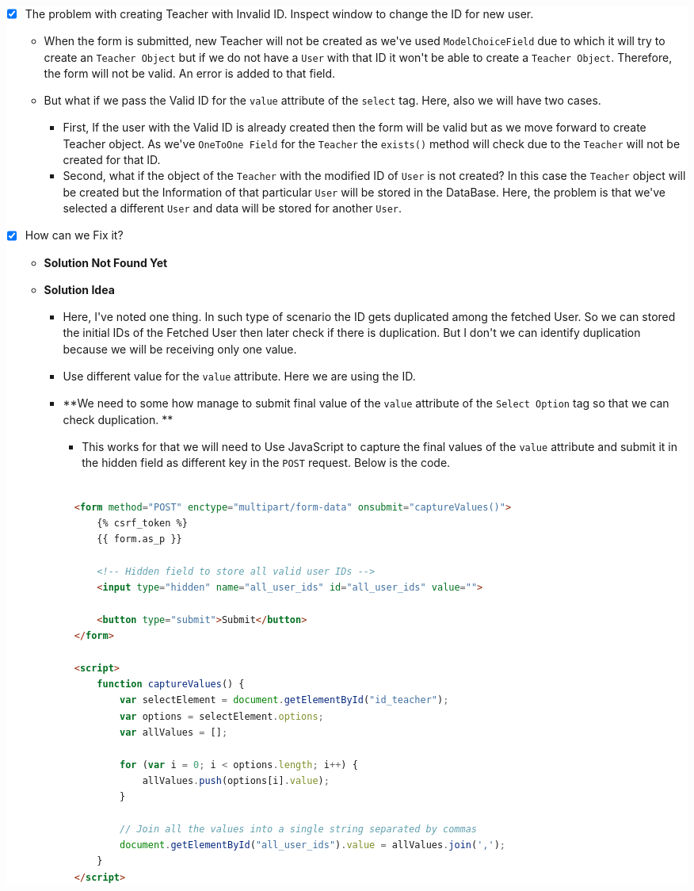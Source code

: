 - [x] The problem with creating Teacher with Invalid ID. Inspect window to change the ID for new user. 

  - When the form is submitted, new Teacher will not be created as we've used `ModelChoiceField` due to which it will try to create an `Teacher Object` but if we do not have a `User` with that ID it won't be able to create a `Teacher Object`. Therefore, the form will not be valid. An error is added to that field. 
  
  - But what if we pass the Valid ID for the `value` attribute of the `select` tag. Here, also we will have two cases. 
    - First, If the user with the Valid ID is already created then the form will be valid but as we move forward to create Teacher object. As we've `OneToOne Field` for the `Teacher` the `exists()` method will check due to the `Teacher` will not be created for that ID. 
    - Second, what if the object of the `Teacher` with the modified ID of `User` is not created? In this case the `Teacher` object will be created but the Information of that particular `User` will be stored in the DataBase. Here, the problem is that we've selected a different `User` and data will be stored for another `User`. 

- [x] How can we Fix it?

  - **Solution Not Found Yet**
  - **Solution Idea**

    - Here, I've noted one thing. In such type of scenario the ID gets duplicated among the fetched User. So we can stored the initial IDs of the Fetched User then later check if there is duplication. But I don't we can identify duplication because we will be receiving only one value. 

    - Use different value for the `value` attribute. Here we are using the ID. 
  
    - **We need to some how manage to submit final value of the `value` attribute of the `Select Option` tag so that we can check duplication. **
    
      - This works for that we will need to Use JavaScript to capture the final values of the `value` attribute and submit it in the hidden field as different key in the `POST` request. Below is the code.
      
      ```html

        <form method="POST" enctype="multipart/form-data" onsubmit="captureValues()">
            {% csrf_token %}
            {{ form.as_p }}
            
            <!-- Hidden field to store all valid user IDs -->
            <input type="hidden" name="all_user_ids" id="all_user_ids" value="">

            <button type="submit">Submit</button>
        </form>

        <script>
            function captureValues() {
                var selectElement = document.getElementById("id_teacher");
                var options = selectElement.options;
                var allValues = [];

                for (var i = 0; i < options.length; i++) {
                    allValues.push(options[i].value);
                }

                // Join all the values into a single string separated by commas
                document.getElementById("all_user_ids").value = allValues.join(',');
            }
        </script>
      ```
